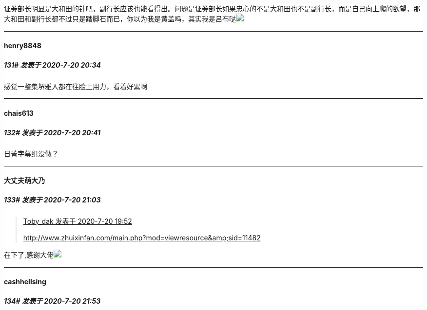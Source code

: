 


证券部长明显是大和田的针吧，副行长应该也能看得出。问题是证券部长如果忠心的不是大和田也不是副行长，而是自己向上爬的欲望，那大和田和副行长都不过只是踏脚石而已，你以为我是黄盖吗，其实我是吕布哒<img src="https://static.saraba1st.com/image/smiley/face2017/062.gif" referrerpolicy="no-referrer">







-----

####  henry8848  
##### 131#       发表于 2020-7-20 20:34




感觉一整集堺雅人都在往脸上用力，看着好累啊







-----

####  chais613  
##### 132#       发表于 2020-7-20 20:41




日菁字幕组没做？







-----

####  大丈夫萌大乃  
##### 133#       发表于 2020-7-20 21:03



<blockquote><a href="httphttps://bbs.saraba1st.com/2b/forum.php?mod=redirect&amp;goto=findpost&amp;pid=48165826&amp;ptid=1833120" target="_blank">Toby_dak 发表于 2020-7-20 19:52</a>

http://www.zhuixinfan.com/main.php?mod=viewresource&amp;sid=11482</blockquote>
在下了,感谢大佬<img src="https://static.saraba1st.com/image/smiley/face2017/072.png" referrerpolicy="no-referrer">







-----

####  cashhellsing  
##### 134#       发表于 2020-7-20 21:53

